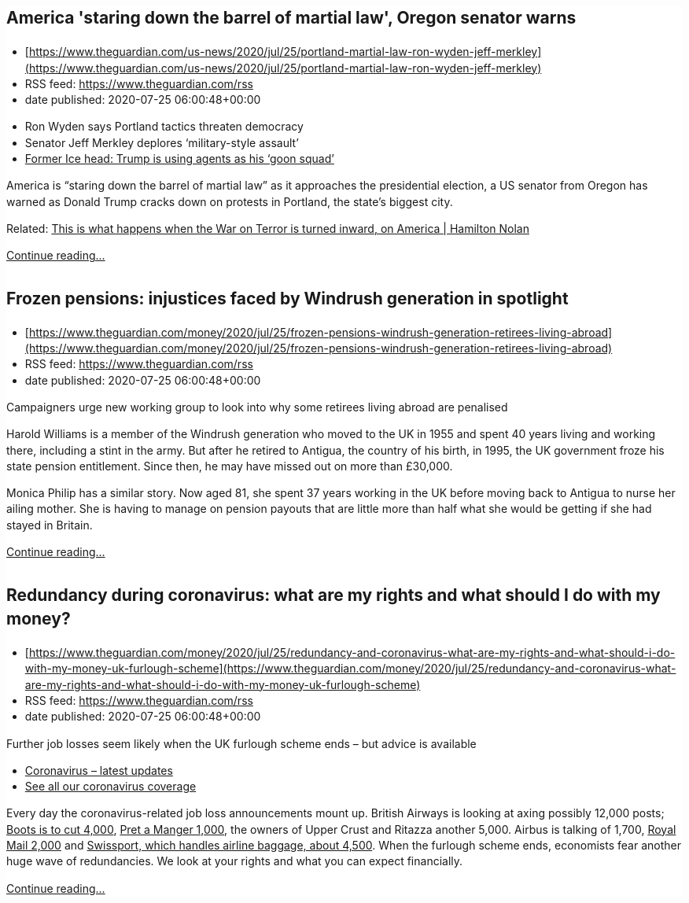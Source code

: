 ## America 'staring down the barrel of martial law', Oregon senator warns
 - [https://www.theguardian.com/us-news/2020/jul/25/portland-martial-law-ron-wyden-jeff-merkley](https://www.theguardian.com/us-news/2020/jul/25/portland-martial-law-ron-wyden-jeff-merkley)
 - RSS feed: https://www.theguardian.com/rss
 - date published: 2020-07-25 06:00:48+00:00

<ul><li>Ron Wyden says Portland tactics threaten democracy</li><li>Senator Jeff Merkley deplores ‘military-style assault’</li><li><a href="https://www.theguardian.com/us-news/2020/jul/24/trump-goon-squad-john-sandweg-homeland-security-ice">Former Ice head: Trump is using agents as his ‘goon squad’</a></li></ul><p>America is “staring down the barrel of martial law” as it approaches the presidential election, a US senator from Oregon has warned as Donald Trump cracks down on protests in Portland, the state’s biggest city.</p><p> <span>Related: </span><a href="https://www.theguardian.com/commentisfree/2020/jul/24/trump-security-state-war-on-terror-america">This is what happens when the War on Terror is turned inward, on America | Hamilton Nolan</a> </p> <a href="https://www.theguardian.com/us-news/2020/jul/25/portland-martial-law-ron-wyden-jeff-merkley">Continue reading...</a>

## Frozen pensions: injustices faced by Windrush generation in spotlight
 - [https://www.theguardian.com/money/2020/jul/25/frozen-pensions-windrush-generation-retirees-living-abroad](https://www.theguardian.com/money/2020/jul/25/frozen-pensions-windrush-generation-retirees-living-abroad)
 - RSS feed: https://www.theguardian.com/rss
 - date published: 2020-07-25 06:00:48+00:00

<p>Campaigners urge new working group to look into why some retirees living abroad are penalised</p><p>Harold Williams is a member of the Windrush generation who moved to the UK in 1955 and spent 40 years living and working there, including a stint in the army. But after he retired to Antigua, the country of his birth, in 1995, the UK government froze his state pension entitlement. Since then, he may have missed out on more than £30,000.</p><p>Monica Philip has a similar story. Now aged 81, she spent 37 years working in the UK before moving back to Antigua to nurse her ailing mother. She is having to manage on pension payouts that are little more than half what she would be getting if she had stayed in Britain.</p> <a href="https://www.theguardian.com/money/2020/jul/25/frozen-pensions-windrush-generation-retirees-living-abroad">Continue reading...</a>

## Redundancy during coronavirus: what are my rights and what should I do with my money?
 - [https://www.theguardian.com/money/2020/jul/25/redundancy-and-coronavirus-what-are-my-rights-and-what-should-i-do-with-my-money-uk-furlough-scheme](https://www.theguardian.com/money/2020/jul/25/redundancy-and-coronavirus-what-are-my-rights-and-what-should-i-do-with-my-money-uk-furlough-scheme)
 - RSS feed: https://www.theguardian.com/rss
 - date published: 2020-07-25 06:00:48+00:00

<p>Further job losses seem likely when the UK furlough scheme ends – but advice is available</p><ul><li><a href="https://www.theguardian.com/world/series/coronavirus-live/latest">Coronavirus – latest updates</a></li><li><a href="https://www.theguardian.com/world/coronavirus-outbreak">See all our coronavirus coverage</a></li></ul><p>Every day the coronavirus-related job loss announcements mount up. British Airways is looking at axing possibly 12,000 posts; <a href="https://www.theguardian.com/business/2020/jul/09/boots-to-cut-4000-jobs-and-close-stores-after-dramatic-fall-in-shopper-numbers" title="">Boots is to cut 4,000</a>, <a href="https://www.theguardian.com/business/2020/jul/06/pret-a-manger-close-stores-cut-jobs-coronavirus-lockdown" title="">Pret a Manger 1,000</a>, the owners of Upper Crust and Ritazza another 5,000. Airbus is talking of 1,700, <a href="https://www.theguardian.com/business/2020/jun/25/royal-mail-to-cut-2000-management-roles" title="">Royal Mail 2,000</a> and <a href="https://www.theguardian.com/business/2020/jun/24/aviation-services-firm-swissport-to-cut-more-than-4500-uk-jobs-coronavirus" title="">Swissport, which handles airline baggage, about 4,500</a>. When the furlough scheme ends, economists fear another huge wave of redundancies. We look at your rights and what you can expect financially. </p> <a href="https://www.theguardian.com/money/2020/jul/25/redundancy-and-coronavirus-what-are-my-rights-and-what-should-i-do-with-my-money-uk-furlough-scheme">Continue reading...</a>
